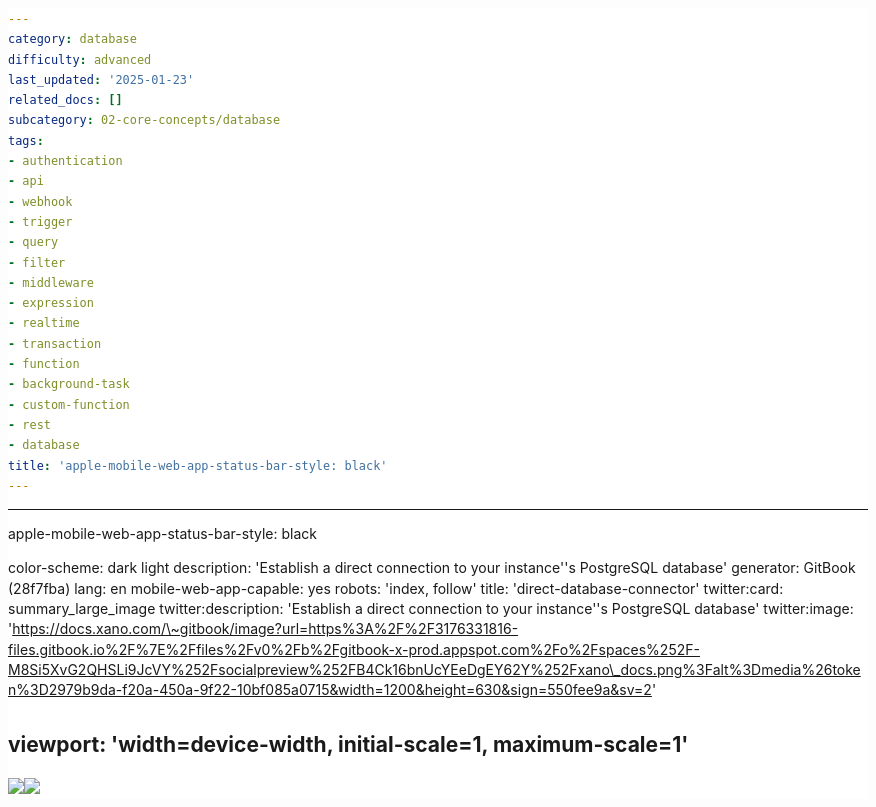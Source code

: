```yaml
---
category: database
difficulty: advanced
last_updated: '2025-01-23'
related_docs: []
subcategory: 02-core-concepts/database
tags:
- authentication
- api
- webhook
- trigger
- query
- filter
- middleware
- expression
- realtime
- transaction
- function
- background-task
- custom-function
- rest
- database
title: 'apple-mobile-web-app-status-bar-style: black'
---
```


---
apple-mobile-web-app-status-bar-style: black

color-scheme: dark light
description: 'Establish a direct connection to your instance\''s PostgreSQL database'
generator: GitBook (28f7fba)
lang: en
mobile-web-app-capable: yes
robots: 'index, follow'
title: 'direct-database-connector'
twitter:card: summary\_large\_image
twitter:description: 'Establish a direct connection to your instance\''s PostgreSQL database'
twitter:image: 'https://docs.xano.com/\~gitbook/image?url=https%3A%2F%2F3176331816-files.gitbook.io%2F%7E%2Ffiles%2Fv0%2Fb%2Fgitbook-x-prod.appspot.com%2Fo%2Fspaces%252F-M8Si5XvG2QHSLi9JcVY%252Fsocialpreview%252FB4Ck16bnUcYEeDgEY62Y%252Fxano\_docs.png%3Falt%3Dmedia%26token%3D2979b9da-f20a-450a-9f22-10bf085a0715&width=1200&height=630&sign=550fee9a&sv=2'

viewport: 'width=device-width, initial-scale=1, maximum-scale=1'
---

[![](../../_gitbook/image771a.jpg?url=https%3A%2F%2F3176331816-files.gitbook.io%2F%7E%2Ffiles%2Fv0%2Fb%2Fgitbook-legacy-files%2Fo%2Fspaces%252F-M8Si5XvG2QHSLi9JcVY%252Favatar-1626464608697.png%3Fgeneration%3D1626464608902290%26alt%3Dmedia&width=32&dpr=4&quality=100&sign=ed8a4004&sv=2)![](../../_gitbook/image771a.jpg?url=https%3A%2F%2F3176331816-files.gitbook.io%2F%7E%2Ffiles%2Fv0%2Fb%2Fgitbook-legacy-files%2Fo%2Fspaces%252F-M8Si5XvG2QHSLi9JcVY%252Favatar-1626464608697.png%3Fgeneration%3D1626464608902290%26alt%3Dmedia&width=32&dpr=4&quality=100&sign=ed8a4004&sv=2)](../../index.html)
